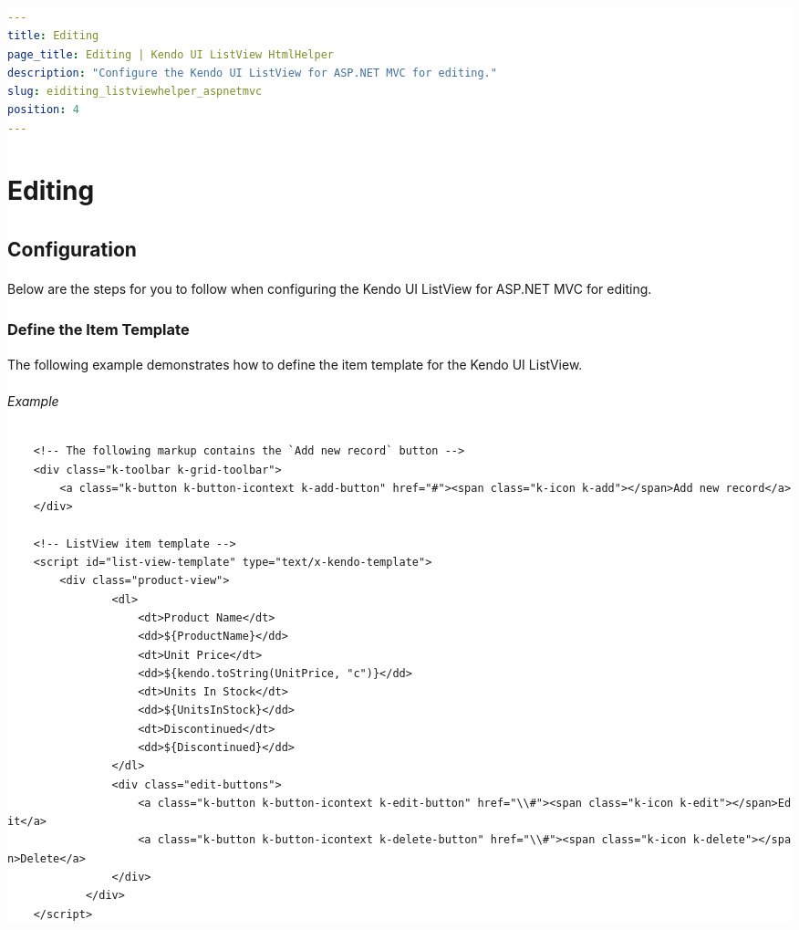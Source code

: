 ```yaml
---
title: Editing
page_title: Editing | Kendo UI ListView HtmlHelper
description: "Configure the Kendo UI ListView for ASP.NET MVC for editing."
slug: eiditing_listviewhelper_aspnetmvc
position: 4
---
```


# Editing

## Configuration

Below are the steps for you to follow when configuring the Kendo UI ListView for ASP.NET MVC for editing.

### Define the Item Template

The following example demonstrates how to define the item template for the Kendo UI ListView.

###### Example

		<!-- The following markup contains the `Add new record` button -->
		<div class="k-toolbar k-grid-toolbar">
		    <a class="k-button k-button-icontext k-add-button" href="#"><span class="k-icon k-add"></span>Add new record</a>
		</div>

		<!-- ListView item template -->
		<script id="list-view-template" type="text/x-kendo-template">
		    <div class="product-view">
		            <dl>
		                <dt>Product Name</dt>
		                <dd>${ProductName}</dd>
		                <dt>Unit Price</dt>
		                <dd>${kendo.toString(UnitPrice, "c")}</dd>
		                <dt>Units In Stock</dt>
		                <dd>${UnitsInStock}</dd>
		                <dt>Discontinued</dt>
		                <dd>${Discontinued}</dd>
		            </dl>
		            <div class="edit-buttons">
		                <a class="k-button k-button-icontext k-edit-button" href="\\#"><span class="k-icon k-edit"></span>Edit</a>
		                <a class="k-button k-button-icontext k-delete-button" href="\\#"><span class="k-icon k-delete"></span>Delete</a>
		            </div>
		        </div>
		</script>
